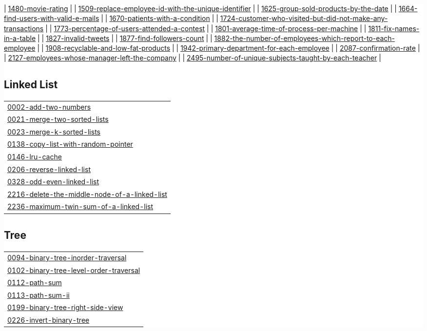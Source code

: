 | [1480-movie-rating](https://github.com/sudsali/DSA/tree/master/1480-movie-rating) |
| [1509-replace-employee-id-with-the-unique-identifier](https://github.com/sudsali/DSA/tree/master/1509-replace-employee-id-with-the-unique-identifier) |
| [1625-group-sold-products-by-the-date](https://github.com/sudsali/DSA/tree/master/1625-group-sold-products-by-the-date) |
| [1664-find-users-with-valid-e-mails](https://github.com/sudsali/DSA/tree/master/1664-find-users-with-valid-e-mails) |
| [1670-patients-with-a-condition](https://github.com/sudsali/DSA/tree/master/1670-patients-with-a-condition) |
| [1724-customer-who-visited-but-did-not-make-any-transactions](https://github.com/sudsali/DSA/tree/master/1724-customer-who-visited-but-did-not-make-any-transactions) |
| [1773-percentage-of-users-attended-a-contest](https://github.com/sudsali/DSA/tree/master/1773-percentage-of-users-attended-a-contest) |
| [1801-average-time-of-process-per-machine](https://github.com/sudsali/DSA/tree/master/1801-average-time-of-process-per-machine) |
| [1811-fix-names-in-a-table](https://github.com/sudsali/DSA/tree/master/1811-fix-names-in-a-table) |
| [1827-invalid-tweets](https://github.com/sudsali/DSA/tree/master/1827-invalid-tweets) |
| [1877-find-followers-count](https://github.com/sudsali/DSA/tree/master/1877-find-followers-count) |
| [1882-the-number-of-employees-which-report-to-each-employee](https://github.com/sudsali/DSA/tree/master/1882-the-number-of-employees-which-report-to-each-employee) |
| [1908-recyclable-and-low-fat-products](https://github.com/sudsali/DSA/tree/master/1908-recyclable-and-low-fat-products) |
| [1942-primary-department-for-each-employee](https://github.com/sudsali/DSA/tree/master/1942-primary-department-for-each-employee) |
| [2087-confirmation-rate](https://github.com/sudsali/DSA/tree/master/2087-confirmation-rate) |
| [2127-employees-whose-manager-left-the-company](https://github.com/sudsali/DSA/tree/master/2127-employees-whose-manager-left-the-company) |
| [2495-number-of-unique-subjects-taught-by-each-teacher](https://github.com/sudsali/DSA/tree/master/2495-number-of-unique-subjects-taught-by-each-teacher) |
## Linked List
|  |
| ------- |
| [0002-add-two-numbers](https://github.com/sudsali/DSA/tree/master/0002-add-two-numbers) |
| [0021-merge-two-sorted-lists](https://github.com/sudsali/DSA/tree/master/0021-merge-two-sorted-lists) |
| [0023-merge-k-sorted-lists](https://github.com/sudsali/DSA/tree/master/0023-merge-k-sorted-lists) |
| [0138-copy-list-with-random-pointer](https://github.com/sudsali/DSA/tree/master/0138-copy-list-with-random-pointer) |
| [0146-lru-cache](https://github.com/sudsali/DSA/tree/master/0146-lru-cache) |
| [0206-reverse-linked-list](https://github.com/sudsali/DSA/tree/master/0206-reverse-linked-list) |
| [0328-odd-even-linked-list](https://github.com/sudsali/DSA/tree/master/0328-odd-even-linked-list) |
| [2216-delete-the-middle-node-of-a-linked-list](https://github.com/sudsali/DSA/tree/master/2216-delete-the-middle-node-of-a-linked-list) |
| [2236-maximum-twin-sum-of-a-linked-list](https://github.com/sudsali/DSA/tree/master/2236-maximum-twin-sum-of-a-linked-list) |
## Tree
|  |
| ------- |
| [0094-binary-tree-inorder-traversal](https://github.com/sudsali/DSA/tree/master/0094-binary-tree-inorder-traversal) |
| [0102-binary-tree-level-order-traversal](https://github.com/sudsali/DSA/tree/master/0102-binary-tree-level-order-traversal) |
| [0112-path-sum](https://github.com/sudsali/DSA/tree/master/0112-path-sum) |
| [0113-path-sum-ii](https://github.com/sudsali/DSA/tree/master/0113-path-sum-ii) |
| [0199-binary-tree-right-side-view](https://github.com/sudsali/DSA/tree/master/0199-binary-tree-right-side-view) |
| [0226-invert-binary-tree](https://github.com/sudsali/DSA/tree/master/0226-invert-binary-tree) |